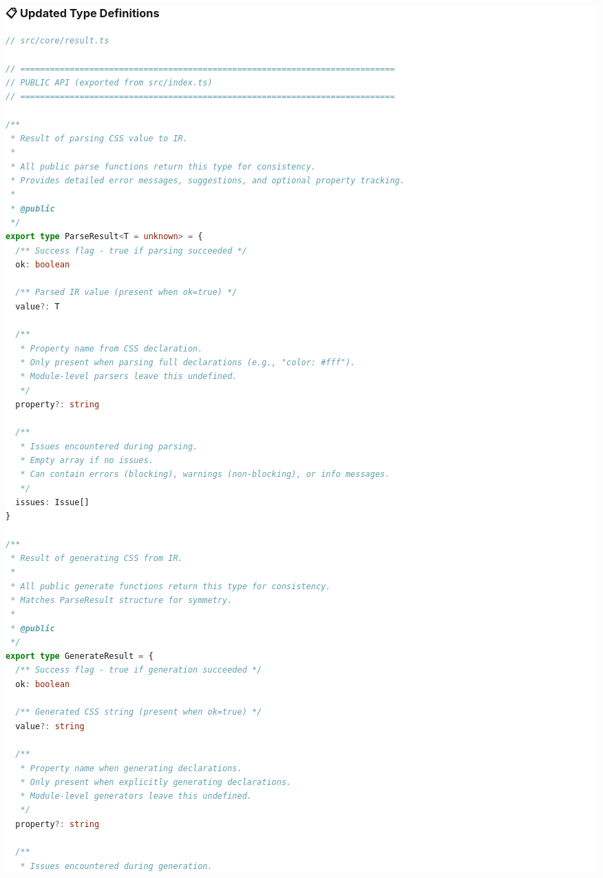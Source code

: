 ### 📋 Updated Type Definitions

```typescript
// src/core/result.ts

// ============================================================================
// PUBLIC API (exported from src/index.ts)
// ============================================================================

/**
 * Result of parsing CSS value to IR.
 * 
 * All public parse functions return this type for consistency.
 * Provides detailed error messages, suggestions, and optional property tracking.
 * 
 * @public
 */
export type ParseResult<T = unknown> = {
  /** Success flag - true if parsing succeeded */
  ok: boolean
  
  /** Parsed IR value (present when ok=true) */
  value?: T
  
  /** 
   * Property name from CSS declaration.
   * Only present when parsing full declarations (e.g., "color: #fff").
   * Module-level parsers leave this undefined.
   */
  property?: string
  
  /** 
   * Issues encountered during parsing.
   * Empty array if no issues.
   * Can contain errors (blocking), warnings (non-blocking), or info messages.
   */
  issues: Issue[]
}

/**
 * Result of generating CSS from IR.
 * 
 * All public generate functions return this type for consistency.
 * Matches ParseResult structure for symmetry.
 * 
 * @public
 */
export type GenerateResult = {
  /** Success flag - true if generation succeeded */
  ok: boolean
  
  /** Generated CSS string (present when ok=true) */
  value?: string
  
  /** 
   * Property name when generating declarations.
   * Only present when explicitly generating declarations.
   * Module-level generators leave this undefined.
   */
  property?: string
  
  /** 
   * Issues encountered during generation.
```
